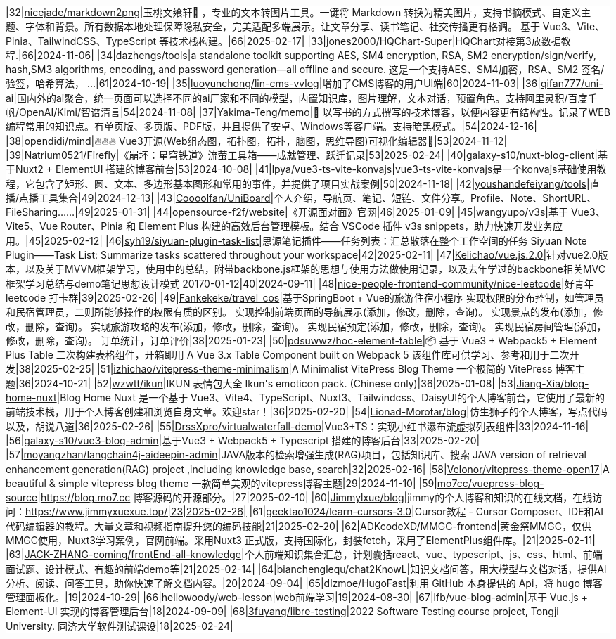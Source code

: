|32|[nicejade/markdown2png](https://github.com/nicejade/markdown2png)|玉桃文飨轩🍑 ，专业的文本转图片工具。一键将 Markdown 转换为精美图片，支持书摘模式、自定义主题、字体和背景。所有数据本地处理保障隐私安全，完美适配多端展示。让文章分享、读书笔记、社交传播更有格调。 基于 Vue3、Vite、Pinia、TailwindCSS、TypeScript 等技术栈构建。|66|2025-02-17|
|33|[jones2000/HQChart-Super](https://github.com/jones2000/HQChart-Super)|HQChart对接第3放数据教程.|66|2024-11-06|
|34|[dazhengs/tools](https://github.com/dazhengs/tools)|a standalone toolkit supporting AES, SM4 encryption, RSA, SM2 encryption/sign/verify, hash,SM3 algorithms, encoding, and password generation—all offline and secure. 这是一个支持AES、SM4加密，RSA、SM2 签名/验签，哈希算法， ...|61|2024-10-19|
|35|[luoyunchong/lin-cms-vvlog](https://github.com/luoyunchong/lin-cms-vvlog)|增加了CMS博客的用户UI端|60|2024-11-03|
|36|[qifan777/uni-ai](https://github.com/qifan777/uni-ai)|国内外的ai聚合，统一页面可以选择不同的ai厂家和不同的模型，内置知识库，图片理解，文本对话，预置角色。支持阿里灵积/百度千帆/OpenAI/Kimi/智谱清言|54|2024-11-08|
|37|[Yakima-Teng/memo](https://github.com/Yakima-Teng/memo)|👻 以写书的方式撰写的技术博客，以便内容更有结构性。记录了WEB编程常用的知识点。有单页版、多页版、PDF版，并且提供了安卓、Windows等客户端。支持暗黑模式。|54|2024-12-16|
|38|[opendidi/mind](https://github.com/opendidi/mind)|🔥🔥🔥 Vue3开源(Web组态图，拓扑图，拓扑，脑图，思维导图)可视化编辑器🔨|53|2024-11-12|
|39|[Natrium0521/Firefly](https://github.com/Natrium0521/Firefly)|《崩坏：星穹铁道》流萤工具箱——成就管理、跃迁记录|53|2025-02-24|
|40|[galaxy-s10/nuxt-blog-client](https://github.com/galaxy-s10/nuxt-blog-client)|基于Nuxt2 + ElementUI 搭建的博客前台|53|2024-10-08|
|41|[lpya/vue3-ts-vite-konvajs](https://github.com/lpya/vue3-ts-vite-konvajs)|vue3-ts-vite-konvajs是一个konvajs基础使用教程，它包含了矩形、圆、文本、多边形基本图形和常用的事件，并提供了项目实战案例|50|2024-11-18|
|42|[youshandefeiyang/tools](https://github.com/youshandefeiyang/tools)|直播/点播工具集合|49|2024-12-13|
|43|[Coooolfan/UniBoard](https://github.com/Coooolfan/UniBoard)|个人介绍，导航页、笔记、短链、文件分享。Profile、Note、ShortURL、FileSharing……|49|2025-01-31|
|44|[opensource-f2f/website](https://github.com/opensource-f2f/website)|《开源面对面》官网|46|2025-01-09|
|45|[wangyupo/v3s](https://github.com/wangyupo/v3s)|基于 Vue3、Vite5、Vue Router、Pinia 和 Element Plus 构建的高效后台管理模板。结合 VSCode 插件 v3s snippets，助力快速开发业务应用。|45|2025-02-12|
|46|[syh19/siyuan-plugin-task-list](https://github.com/syh19/siyuan-plugin-task-list)|思源笔记插件——任务列表：汇总散落在整个工作空间的任务  Siyuan Note Plugin——Task List: Summarize tasks scattered throughout your workspace|42|2025-02-11|
|47|[Kelichao/vue.js.2.0](https://github.com/Kelichao/vue.js.2.0)|针对vue2.0版本，以及关于MVVM框架学习，使用中的总结，附带backbone.js框架的思想与使用方法做使用记录，以及去年学过的backbone相关MVC框架学习总结与demo笔记思想设计模式 20170-01-12|40|2024-09-11|
|48|[nice-people-frontend-community/nice-leetcode](https://github.com/nice-people-frontend-community/nice-leetcode)|好青年    leetcode 打卡群|39|2025-02-26|
|49|[Fankekeke/travel_cos](https://github.com/Fankekeke/travel_cos)|基于SpringBoot + Vue的旅游住宿小程序 实现权限的分布控制，如管理员和民宿管理员，二则所能够操作的权限有质的区别。 实现控制前端页面的导航展示(添加，修改，删除，查询)。 实现景点的发布(添加，修改，删除，查询)。 实现旅游攻略的发布(添加，修改，删除，查询)。 实现民宿预定(添加，修改，删除，查询)。 实现民宿房间管理(添加，修改，删除，查询)。 订单统计，订单评价|38|2025-01-23|
|50|[pdsuwwz/hoc-element-table](https://github.com/pdsuwwz/hoc-element-table)|📦  基于 Vue3 + Webpack5 + Element Plus Table 二次构建表格组件，开箱即用 A Vue 3.x Table Component built on Webpack 5 该组件库可供学习、参考和用于二次开发|38|2025-02-25|
|51|[izhichao/vitepress-theme-minimalism](https://github.com/izhichao/vitepress-theme-minimalism)|A Minimalist VitePress Blog Theme   一个极简的 VitePress 博客主题|36|2024-10-21|
|52|[wzwtt/ikun](https://github.com/wzwtt/ikun)|IKUN 表情包大全 Ikun's emoticon pack. (Chinese only)|36|2025-01-08|
|53|[Jiang-Xia/blog-home-nuxt](https://github.com/Jiang-Xia/blog-home-nuxt)|Blog Home Nuxt 是一个基于 Vue3、Vite4、TypeScript、Nuxt3、Tailwindcss、DaisyUI的个人博客前台，它使用了最新的前端技术栈，用于个人博客创建和浏览自身文章。欢迎star！|36|2025-02-20|
|54|[Lionad-Morotar/blog](https://github.com/Lionad-Morotar/blog)|仿生狮子的个人博客，写点代码以及，胡说八道|36|2025-02-26|
|55|[DrssXpro/virtualwaterfall-demo](https://github.com/DrssXpro/virtualwaterfall-demo)|Vue3+TS：实现小红书瀑布流虚拟列表组件|33|2024-11-16|
|56|[galaxy-s10/vue3-blog-admin](https://github.com/galaxy-s10/vue3-blog-admin)|基于Vue3 + Webpack5 + Typescript 搭建的博客后台|33|2025-02-20|
|57|[moyangzhan/langchain4j-aideepin-admin](https://github.com/moyangzhan/langchain4j-aideepin-admin)|JAVA版本的检索增强生成(RAG)项目，包括知识库、搜索   JAVA version of retrieval enhancement generation(RAG) project ,including knowledge base, search|32|2025-02-16|
|58|[Velonor/vitepress-theme-open17](https://github.com/Velonor/vitepress-theme-open17)|A beautiful & simple vitepress blog theme 一款简单美观的vitepress博客主题|29|2024-11-10|
|59|[mo7cc/vuepress-blog-source](https://github.com/mo7cc/vuepress-blog-source)|https://blog.mo7.cc 博客源码的开源部分。|27|2025-02-10|
|60|[Jimmylxue/blog](https://github.com/Jimmylxue/blog)|jimmy的个人博客和知识的在线文档，在线访问：https://www.jimmyxuexue.top/|23|2025-02-26|
|61|[geektao1024/learn-cursors-3.0](https://github.com/geektao1024/learn-cursors-3.0)|Cursor教程 - Cursor Composer、IDE和AI代码编辑器的教程。大量文章和视频指南提升您的编码技能|21|2025-02-20|
|62|[ADKcodeXD/MMGC-frontend](https://github.com/ADKcodeXD/MMGC-frontend)|黄金祭MMGC，仅供MMGC使用，Nuxt3学习案例，官网前端。采用Nuxt3 正式版，支持国际化，封装fetch，采用了ElementPlus组件库。|21|2025-02-11|
|63|[JACK-ZHANG-coming/frontEnd-all-knowledge](https://github.com/JACK-ZHANG-coming/frontEnd-all-knowledge)|个人前端知识集合汇总，计划囊括react、vue、typescript、js、css、html、前端面试题、设计模式、有趣的前端demo等|21|2025-02-14|
|64|[bianchenglequ/chat2KnowL](https://github.com/bianchenglequ/chat2KnowL)|知识文档问答，用大模型与文档对话，提供Al分析、阅读、问答工具，助你快速了解文档内容。|20|2024-09-04|
|65|[dlzmoe/HugoFast](https://github.com/dlzmoe/HugoFast)|利用 GitHub 本身提供的 Api，将 hugo 博客管理面板化。|19|2024-10-29|
|66|[hellowoody/web-lesson](https://github.com/hellowoody/web-lesson)|web前端学习|19|2024-08-30|
|67|[lfb/vue-blog-admin](https://github.com/lfb/vue-blog-admin)|基于 Vue.js + Element-UI 实现的博客管理后台|18|2024-09-09|
|68|[3fuyang/libre-testing](https://github.com/3fuyang/libre-testing)|2022 Software Testing course project, Tongji University. 同济大学软件测试课设|18|2025-02-24|